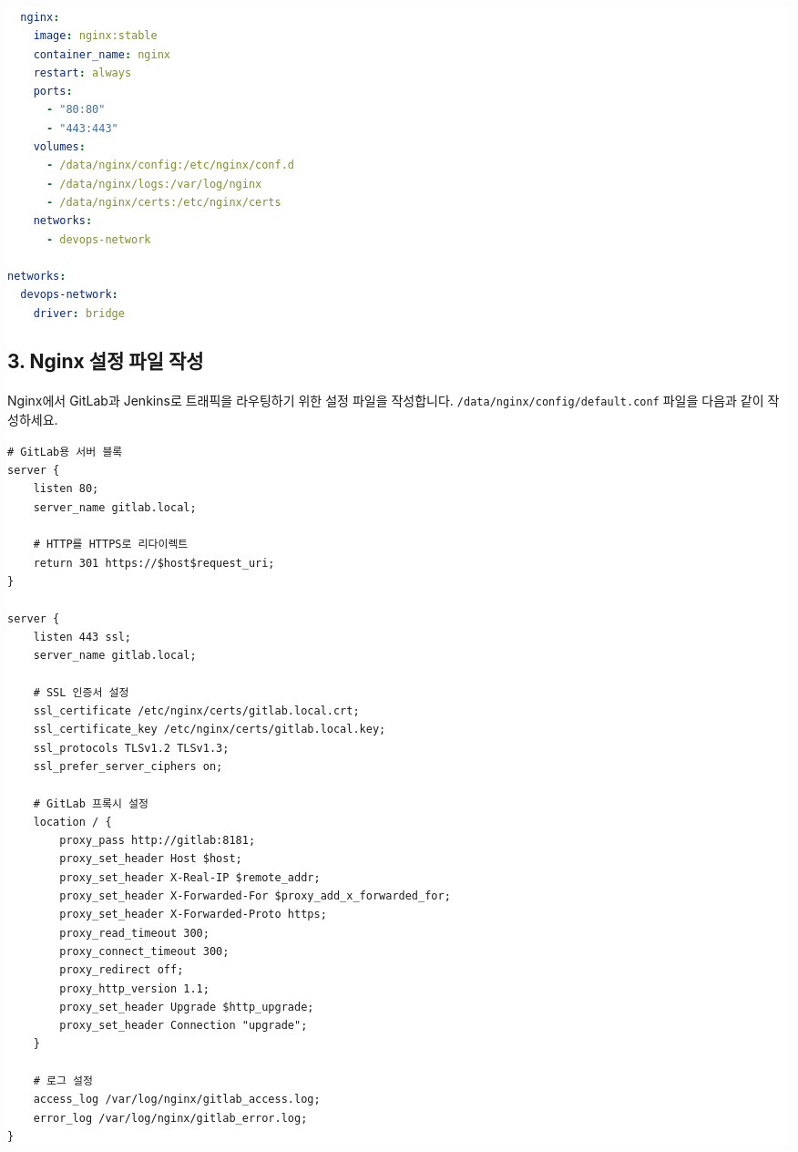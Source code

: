 ```yaml
  nginx:
    image: nginx:stable
    container_name: nginx
    restart: always
    ports:
      - "80:80"
      - "443:443"
    volumes:
      - /data/nginx/config:/etc/nginx/conf.d
      - /data/nginx/logs:/var/log/nginx
      - /data/nginx/certs:/etc/nginx/certs
    networks:
      - devops-network

networks:
  devops-network:
    driver: bridge
```


## 3. Nginx 설정 파일 작성

Nginx에서 GitLab과 Jenkins로 트래픽을 라우팅하기 위한 설정 파일을 작성합니다. `/data/nginx/config/default.conf` 파일을 다음과 같이 작성하세요.

```nginx
# GitLab용 서버 블록
server {
    listen 80;
    server_name gitlab.local;
    
    # HTTP를 HTTPS로 리다이렉트
    return 301 https://$host$request_uri;
}

server {
    listen 443 ssl;
    server_name gitlab.local;

    # SSL 인증서 설정
    ssl_certificate /etc/nginx/certs/gitlab.local.crt;
    ssl_certificate_key /etc/nginx/certs/gitlab.local.key;
    ssl_protocols TLSv1.2 TLSv1.3;
    ssl_prefer_server_ciphers on;

    # GitLab 프록시 설정
    location / {
        proxy_pass http://gitlab:8181;
        proxy_set_header Host $host;
        proxy_set_header X-Real-IP $remote_addr;
        proxy_set_header X-Forwarded-For $proxy_add_x_forwarded_for;
        proxy_set_header X-Forwarded-Proto https;
        proxy_read_timeout 300;
        proxy_connect_timeout 300;
        proxy_redirect off;
        proxy_http_version 1.1;
        proxy_set_header Upgrade $http_upgrade;
        proxy_set_header Connection "upgrade";
    }

    # 로그 설정
    access_log /var/log/nginx/gitlab_access.log;
    error_log /var/log/nginx/gitlab_error.log;
}
```